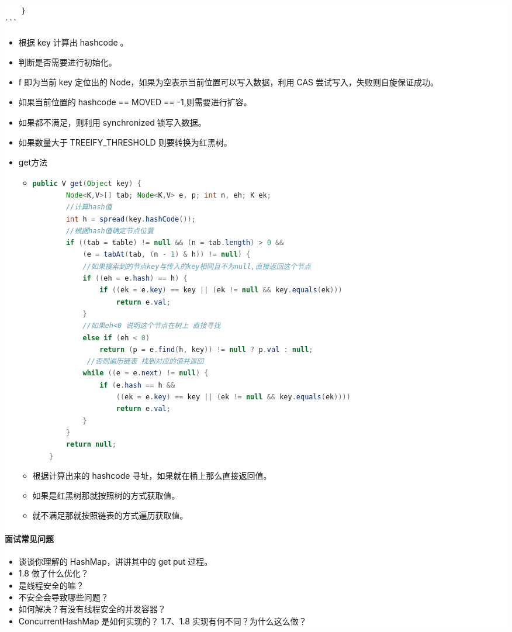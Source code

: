         }
    ```

  - 根据 key 计算出 hashcode 。

  - 判断是否需要进行初始化。

  - f 即为当前 key 定位出的 Node，如果为空表示当前位置可以写入数据，利用 CAS 尝试写入，失败则自旋保证成功。

  - 如果当前位置的 hashcode == MOVED == -1,则需要进行扩容。

  - 如果都不满足，则利用 synchronized 锁写入数据。

  - 如果数量大于 TREEIFY_THRESHOLD 则要转换为红黑树。



- get方法

  - ``` java
    public V get(Object key) {
            Node<K,V>[] tab; Node<K,V> e, p; int n, eh; K ek;
            //计算hash值
            int h = spread(key.hashCode());
            //根据hash值确定节点位置
            if ((tab = table) != null && (n = tab.length) > 0 &&
                (e = tabAt(tab, (n - 1) & h)) != null) {
                //如果搜索到的节点key与传入的key相同且不为null,直接返回这个节点	
                if ((eh = e.hash) == h) {
                    if ((ek = e.key) == key || (ek != null && key.equals(ek)))
                        return e.val;
                }
                //如果eh<0 说明这个节点在树上 直接寻找
                else if (eh < 0)
                    return (p = e.find(h, key)) != null ? p.val : null;
                 //否则遍历链表 找到对应的值并返回
                while ((e = e.next) != null) {
                    if (e.hash == h &&
                        ((ek = e.key) == key || (ek != null && key.equals(ek))))
                        return e.val;
                }
            }
            return null;
        }
    
    ```

  - 根据计算出来的 hashcode 寻址，如果就在桶上那么直接返回值。

  - 如果是红黑树那就按照树的方式获取值。

  - 就不满足那就按照链表的方式遍历获取值。



#### 面试常见问题

- 谈谈你理解的 HashMap，讲讲其中的 get put 过程。
- 1.8 做了什么优化？
- 是线程安全的嘛？
- 不安全会导致哪些问题？
- 如何解决？有没有线程安全的并发容器？
- ConcurrentHashMap 是如何实现的？ 1.7、1.8 实现有何不同？为什么这么做？